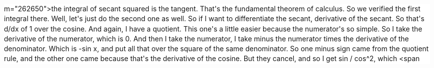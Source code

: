   m="262650">the</span> <span m="262800">integral</span> <span
  m="263280">of</span> <span m="263370">secant</span> <span
  m="263800">squared</span> <span m="264340">is</span> <span m="264570">the
  tangent.</span> <span m="265240">That's</span> <span m="265640">the</span>
  <span m="265810">fundamental</span> <span m="266270">theorem of</span> <span
  m="266680">calculus.</span> <span m="268510">So</span> <span
  m="268710">we</span> <span m="268860">verified</span> <span
  m="269360">the</span> <span m="269440">first</span> <span
  m="269810">integral</span> <span m="270280">there.</span> <span
  m="272360">Well,</span> <span m="272660">let's</span> <span
  m="272940">just</span> <span m="273200">do</span> <span m="273310">the</span>
  <span m="273420">second</span> <span m="273790">one</span> <span
  m="273960">as</span> <span m="274110">well.</span> <span m="274490">So</span>
  <span m="274690">if</span> <span m="274810">I</span> <span
  m="274880">want</span> <span m="275070">to</span> <span
  m="275130">differentiate</span> <span m="275760">the</span> <span
  m="275860">secant,</span> <span m="280280">derivative</span> <span
  m="280500">of</span> <span m="280600">the</span> <span
  m="280800">secant.</span> <span m="281360">So</span> <span
  m="281560">that's</span> <span m="281890">d/dx</span> <span
  m="282220">of</span> <span m="283350">1</span> <span m="283880">over</span>
  <span m="284160">the</span> <span m="284270">cosine.</span> <span
  m="286500">And</span> <span m="286780">again,</span> <span m="287040">I</span>
  <span m="287080">have</span> <span m="287260">a</span> <span
  m="287320">quotient.</span> <span m="287940">This</span> <span
  m="288120">one's</span> <span m="288300">a</span> <span
  m="288350">little</span> <span m="288590">easier</span> <span
  m="288990">because</span> <span m="289250">the</span> <span
  m="289360">numerator's</span> <span m="289900">so</span> <span
  m="290080">simple.</span> <span m="291010">So</span> <span m="291190">I</span>
  <span m="291270">take</span> <span m="291520">the</span> <span
  m="291630">derivative</span> <span m="291990">of</span> <span
  m="292120">the</span> <span m="292230">numerator,</span> <span
  m="293100">which</span> <span m="293280">is</span> <span m="293380">0.</span>
  <span m="294310">And</span> <span m="294560">then</span> <span
  m="295100">I</span> <span m="295240">take</span> <span m="295470">the</span>
  <span m="295560">numerator,</span> <span m="296100">I</span> <span
  m="296310">take</span> <span m="296580">minus</span> <span
  m="297150">the</span> <span m="297240">numerator</span> <span
  m="298140">times</span> <span m="298470">the</span> <span
  m="298570">derivative</span> <span m="299280">of</span> <span
  m="299660">the</span> <span m="299750">denominator.</span> <span
  m="300830">Which</span> <span m="300970">is</span> <span
  m="302450">-sin</span> <span m="302720">x,</span> <span m="303870">and</span>
  <span m="304020">put</span> <span m="304210">all</span> <span
  m="304370">that</span> <span m="305610">over</span> <span
  m="305840">the</span> <span m="305970">square</span> <span
  m="307520">of</span> <span m="307860">the</span> <span m="307970">same</span>
  <span m="308260">denominator.</span> <span m="309900">So</span> <span
  m="310080">one</span> <span m="310280">minus</span> <span
  m="310570">sign</span> <span m="311390">came</span> <span
  m="311690">from</span> <span m="311960">the</span> <span
  m="312080">quotient</span> <span m="312530">rule,</span> <span
  m="313020">and</span> <span m="313200">the</span> <span
  m="313290">other</span> <span m="313440">one</span> <span
  m="313600">came</span> <span m="313910">because</span> <span
  m="314100">that's</span> <span m="314350">the</span> <span
  m="314440">derivative</span> <span m="314690">of</span> <span
  m="314790">the</span> <span m="314980">cosine.</span> <span
  m="316580">But</span> <span m="316780">they</span> <span
  m="316890">cancel,</span> <span m="317770">and</span> <span
  m="318140">so</span> <span m="318330">I</span> <span m="318440">get</span>
  <span m="318730">sin</span> <span m="319160">/</span> <span
  m="319380">cos^2,</span> <span m="321010">which</span> <span